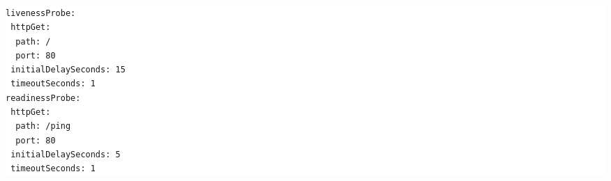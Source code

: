 ```
livenessProbe: 
 httpGet:
  path: /
  port: 80 
 initialDelaySeconds: 15 
 timeoutSeconds: 1
readinessProbe: 
 httpGet:
  path: /ping
  port: 80 
 initialDelaySeconds: 5 
 timeoutSeconds: 1
```

